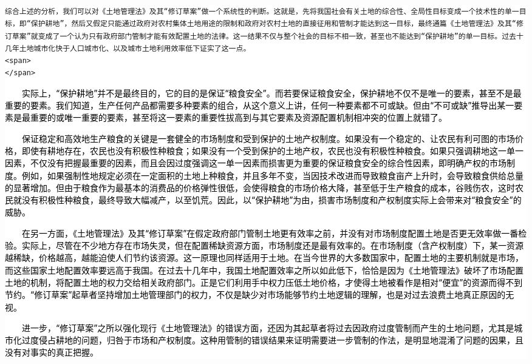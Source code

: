    综合上述的分析，我们可以对《土地管理法》及其“修订草案”做一个系统性的判断。这就是，先将我国社会有关土地的综合性、全局性目标变成一个技术性的单一目标，即“保护耕地”，然后又假定只能通过政府对农村集体土地用途的限制和政府对农村土地的直接征用和管制才能达到这一目标，最终通篇《土地管理法》及其“修订草案”就变成了一个认为只有政府部门管制才能有效配置土地的法律。这一结果不仅与整个社会的目标不相一致，甚至也不能达到“保护耕地”的单一目标。过去十几年土地城市化快于人口城市化、以及城市土地利用效率低下证实了这一点。
    <span>
    </span>
   </span>
  </p>
  <p style="text-indent:21.0pt;">
   <span style="font-size:10.5pt;color:windowtext;">
   </span>
  </p>
  <p style="text-indent:21.0pt;">
   <span style="font-size:10.5pt;color:windowtext;">
    实际上，“保护耕地”并不是最终目的，它的目的是保证“粮食安全”。而若要保证粮食安全，保护耕地不仅不是唯一的要素，甚至不是最重要的要素。我们知道，生产任何产品都需要多种要素的组合，从这个意义上讲，任何一种要素都不可或缺。但由“不可或缺”推导出某一要素是最重要的或唯一重要的要素，甚至将这一要素的重要性拔高到与其它要素及资源配置机制相冲突的位置上就错了。
    <span>
    </span>
   </span>
  </p>
  <p style="text-indent:21.0pt;">
   <span style="font-size:10.5pt;color:windowtext;">
   </span>
  </p>
  <p style="text-indent:21.0pt;">
   <span style="font-size:10.5pt;color:windowtext;">
    保证稳定和高效地生产粮食的关键是一套健全的市场制度和受到保护的土地产权制度。如果没有一个稳定的、让农民有利可图的市场价格，即使有耕地存在，农民也没有积极性种粮食；如果没有一个受到保护的土地产权，农民也没有积极性种粮食。如果只强调耕地这一单一因素，不仅没有把握最重要的因素，而且会因过度强调这一单一因素而损害更为重要的保证粮食安全的综合性因素，即明确产权的市场制度。例如，如果强制性地规定必须在一定面积的土地上种粮食，并且多年不变，当因技术改进而导致粮食亩产上升时，会导致粮食供给总量的显著增加。但由于粮食作为最基本的消费品的价格弹性很低，会使得粮食的市场价格大降，甚至低于生产粮食的成本，谷贱伤农，这时农民就没有积极性种粮食，最终导致大幅减产，以至饥荒。因此，以“保护耕地”为由，损害市场制度和产权制度实际上会带来对“粮食安全”的威胁。
    <span>
    </span>
   </span>
  </p>
  <p>
   <span style="font-size:10.5pt;color:windowtext;">
   </span>
  </p>
  <p style="text-indent:21.0pt;">
   <span style="font-size:10.5pt;color:windowtext;">
    在另一方面，《土地管理法》及其“修订草案”在假定政府部门管制土地更有效率之前，并没有对市场制度配置土地是否更无效率做一番检验。实际上，尽管在不少地方存在市场失灵，但在配置稀缺资源方面，市场制度还是最有效率的。在市场制度（含产权制度）下，某一资源越稀缺，价格越高，越能迫使人们节约该资源。这一原理也同样适用于土地。在当今世界的大多数国家中，配置土地的主要机制就是市场，而这些国家土地配置效率要远高于我国。在过去十几年中，我国土地配置效率之所以如此低下，恰恰是因为《土地管理法》破坏了市场配置土地的机制，将配置土地的权力交给相关政府部门。正是它们利用手中权力压低土地价格，才使得土地被看作是相对“便宜”的资源而得不到节约。“修订草案”起草者坚持增加土地管理部门的权力，不仅是缺少对市场能够节约土地逻辑的理解，也是对过去浪费土地真正原因的无视。
    <span>
    </span>
   </span>
  </p>
  <p style="text-indent:21.0pt;">
   <span style="font-size:10.5pt;color:windowtext;">
   </span>
  </p>
  <p style="text-indent:21.0pt;">
   <span style="font-size:10.5pt;color:windowtext;">
    进一步，“修订草案”之所以强化现行《土地管理法》的错误方面，还因为其起草者将过去因政府过度管制而产生的土地问题，尤其是城市化过度侵占耕地的问题，归咎于市场和产权制度。这种用管制的错误结果来证明需要进一步管制的作法，是明显地混淆了问题的因果，且没有对事实的真正把握。
    <span>
    </span>
   </span>
  </p>
  <p>
   <span style="font-size:10.5pt;color:windowtext;">
   </span>
  </p>
  <p>